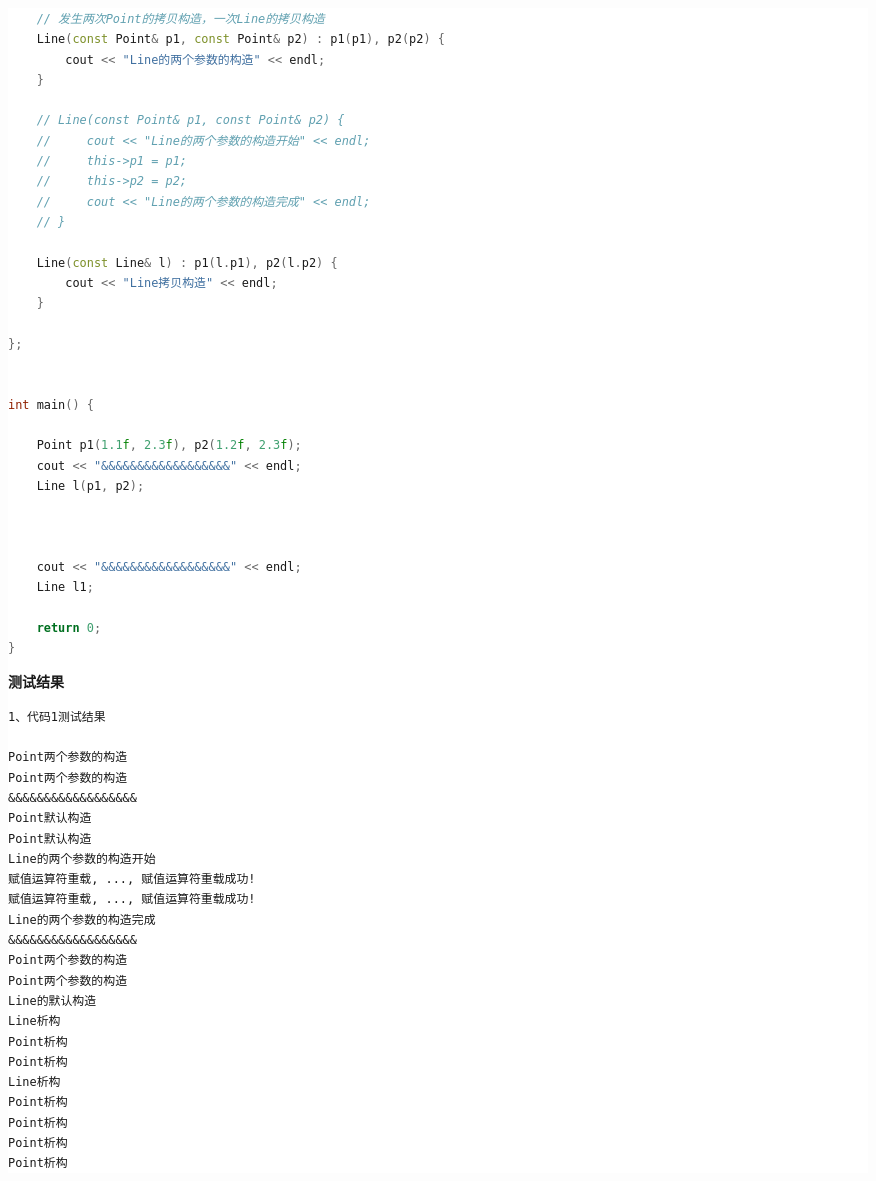 ~~~c++
    // 发生两次Point的拷贝构造，一次Line的拷贝构造
    Line(const Point& p1, const Point& p2) : p1(p1), p2(p2) {
        cout << "Line的两个参数的构造" << endl;
    }

    // Line(const Point& p1, const Point& p2) {
    //     cout << "Line的两个参数的构造开始" << endl;
    //     this->p1 = p1;
    //     this->p2 = p2;
    //     cout << "Line的两个参数的构造完成" << endl;
    // }

    Line(const Line& l) : p1(l.p1), p2(l.p2) {
        cout << "Line拷贝构造" << endl;
    }

};


int main() {

    Point p1(1.1f, 2.3f), p2(1.2f, 2.3f);
    cout << "&&&&&&&&&&&&&&&&&&" << endl;
    Line l(p1, p2);



    cout << "&&&&&&&&&&&&&&&&&&" << endl;
    Line l1;

    return 0;
}
~~~



**测试结果**





~~~apl
1、代码1测试结果

Point两个参数的构造
Point两个参数的构造
&&&&&&&&&&&&&&&&&&
Point默认构造
Point默认构造
Line的两个参数的构造开始
赋值运算符重载, ..., 赋值运算符重载成功!
赋值运算符重载, ..., 赋值运算符重载成功!
Line的两个参数的构造完成
&&&&&&&&&&&&&&&&&&
Point两个参数的构造
Point两个参数的构造
Line的默认构造
Line析构
Point析构
Point析构
Line析构
Point析构
Point析构
Point析构
Point析构

~~~